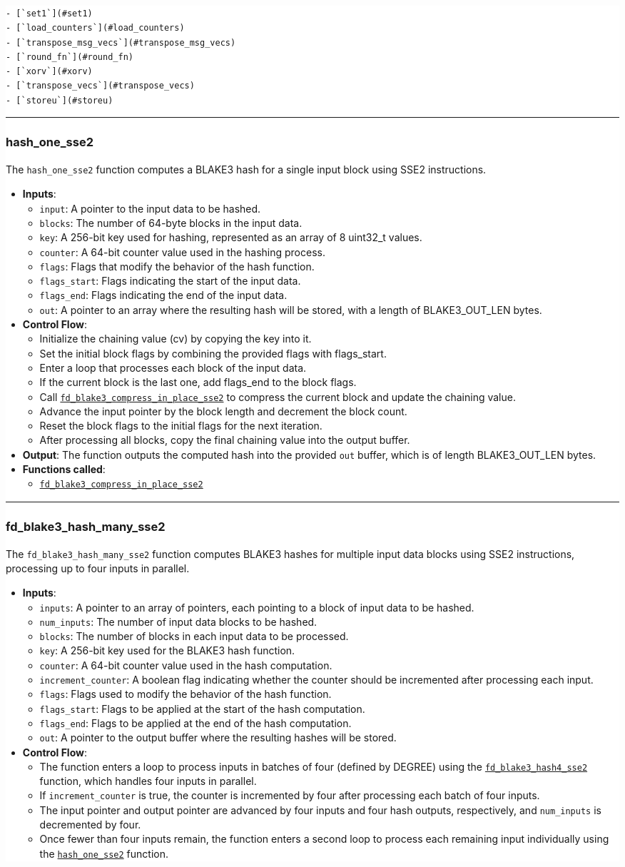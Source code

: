     - [`set1`](#set1)
    - [`load_counters`](#load_counters)
    - [`transpose_msg_vecs`](#transpose_msg_vecs)
    - [`round_fn`](#round_fn)
    - [`xorv`](#xorv)
    - [`transpose_vecs`](#transpose_vecs)
    - [`storeu`](#storeu)


---
### hash\_one\_sse2
The `hash_one_sse2` function computes a BLAKE3 hash for a single input block using SSE2 instructions.
- **Inputs**:
    - `input`: A pointer to the input data to be hashed.
    - `blocks`: The number of 64-byte blocks in the input data.
    - `key`: A 256-bit key used for hashing, represented as an array of 8 uint32_t values.
    - `counter`: A 64-bit counter value used in the hashing process.
    - `flags`: Flags that modify the behavior of the hash function.
    - `flags_start`: Flags indicating the start of the input data.
    - `flags_end`: Flags indicating the end of the input data.
    - `out`: A pointer to an array where the resulting hash will be stored, with a length of BLAKE3_OUT_LEN bytes.
- **Control Flow**:
    - Initialize the chaining value (cv) by copying the key into it.
    - Set the initial block flags by combining the provided flags with flags_start.
    - Enter a loop that processes each block of the input data.
    - If the current block is the last one, add flags_end to the block flags.
    - Call [`fd_blake3_compress_in_place_sse2`](#fd_blake3_compress_in_place_sse2) to compress the current block and update the chaining value.
    - Advance the input pointer by the block length and decrement the block count.
    - Reset the block flags to the initial flags for the next iteration.
    - After processing all blocks, copy the final chaining value into the output buffer.
- **Output**: The function outputs the computed hash into the provided `out` buffer, which is of length BLAKE3_OUT_LEN bytes.
- **Functions called**:
    - [`fd_blake3_compress_in_place_sse2`](#fd_blake3_compress_in_place_sse2)


---
### fd\_blake3\_hash\_many\_sse2
The `fd_blake3_hash_many_sse2` function computes BLAKE3 hashes for multiple input data blocks using SSE2 instructions, processing up to four inputs in parallel.
- **Inputs**:
    - `inputs`: A pointer to an array of pointers, each pointing to a block of input data to be hashed.
    - `num_inputs`: The number of input data blocks to be hashed.
    - `blocks`: The number of blocks in each input data to be processed.
    - `key`: A 256-bit key used for the BLAKE3 hash function.
    - `counter`: A 64-bit counter value used in the hash computation.
    - `increment_counter`: A boolean flag indicating whether the counter should be incremented after processing each input.
    - `flags`: Flags used to modify the behavior of the hash function.
    - `flags_start`: Flags to be applied at the start of the hash computation.
    - `flags_end`: Flags to be applied at the end of the hash computation.
    - `out`: A pointer to the output buffer where the resulting hashes will be stored.
- **Control Flow**:
    - The function enters a loop to process inputs in batches of four (defined by DEGREE) using the [`fd_blake3_hash4_sse2`](#fd_blake3_hash4_sse2) function, which handles four inputs in parallel.
    - If `increment_counter` is true, the counter is incremented by four after processing each batch of four inputs.
    - The input pointer and output pointer are advanced by four inputs and four hash outputs, respectively, and `num_inputs` is decremented by four.
    - Once fewer than four inputs remain, the function enters a second loop to process each remaining input individually using the [`hash_one_sse2`](#hash_one_sse2) function.